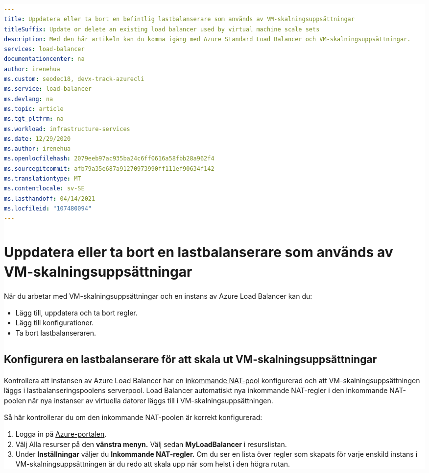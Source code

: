 ```yaml
---
title: Uppdatera eller ta bort en befintlig lastbalanserare som används av VM-skalningsuppsättningar
titleSuffix: Update or delete an existing load balancer used by virtual machine scale sets
description: Med den här artikeln kan du komma igång med Azure Standard Load Balancer och VM-skalningsuppsättningar.
services: load-balancer
documentationcenter: na
author: irenehua
ms.custom: seodec18, devx-track-azurecli
ms.service: load-balancer
ms.devlang: na
ms.topic: article
ms.tgt_pltfrm: na
ms.workload: infrastructure-services
ms.date: 12/29/2020
ms.author: irenehua
ms.openlocfilehash: 2079eeb97ac935ba24c6ff0616a58fbb28a962f4
ms.sourcegitcommit: afb79a35e687a91270973990ff111ef90634f142
ms.translationtype: MT
ms.contentlocale: sv-SE
ms.lasthandoff: 04/14/2021
ms.locfileid: "107480094"
---
```

# <a name="update-or-delete-a-load-balancer-used-by-virtual-machine-scale-sets"></a>Uppdatera eller ta bort en lastbalanserare som används av VM-skalningsuppsättningar

När du arbetar med VM-skalningsuppsättningar och en instans av Azure Load Balancer kan du:

- Lägg till, uppdatera och ta bort regler.
- Lägg till konfigurationer.
- Ta bort lastbalanseraren.

## <a name="set-up-a-load-balancer-for-scaling-out-virtual-machine-scale-sets"></a>Konfigurera en lastbalanserare för att skala ut VM-skalningsuppsättningar

Kontrollera att instansen av Azure Load Balancer har en [inkommande NAT-pool](/cli/azure/network/lb/inbound-nat-pool) konfigurerad och att VM-skalningsuppsättningen läggs i lastbalanseringspoolens serverpool. Load Balancer automatiskt nya inkommande NAT-regler i den inkommande NAT-poolen när nya instanser av virtuella datorer läggs till i VM-skalningsuppsättningen.

Så här kontrollerar du om den inkommande NAT-poolen är korrekt konfigurerad:

1. Logga in på [Azure-portalen](https://portal.azure.com).
1. Välj Alla resurser på den **vänstra menyn.** Välj sedan **MyLoadBalancer** i resurslistan.
1. Under **Inställningar** väljer du **Inkommande NAT-regler.** Om du ser en lista över regler som skapats för varje enskild instans i VM-skalningsuppsättningen är du redo att skala upp när som helst i den högra rutan.
